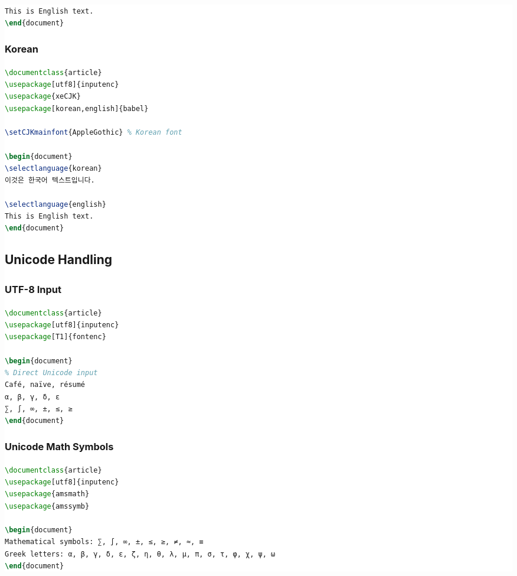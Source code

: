 ```latex
This is English text.
\end{document}
```

### Korean

```latex
\documentclass{article}
\usepackage[utf8]{inputenc}
\usepackage{xeCJK}
\usepackage[korean,english]{babel}

\setCJKmainfont{AppleGothic} % Korean font

\begin{document}
\selectlanguage{korean}
이것은 한국어 텍스트입니다.

\selectlanguage{english}
This is English text.
\end{document}
```

## Unicode Handling

### UTF-8 Input

```latex
\documentclass{article}
\usepackage[utf8]{inputenc}
\usepackage[T1]{fontenc}

\begin{document}
% Direct Unicode input
Café, naïve, résumé
α, β, γ, δ, ε
∑, ∫, ∞, ±, ≤, ≥
\end{document}
```

### Unicode Math Symbols

```latex
\documentclass{article}
\usepackage[utf8]{inputenc}
\usepackage{amsmath}
\usepackage{amssymb}

\begin{document}
Mathematical symbols: ∑, ∫, ∞, ±, ≤, ≥, ≠, ≈, ≡
Greek letters: α, β, γ, δ, ε, ζ, η, θ, λ, μ, π, σ, τ, φ, χ, ψ, ω
\end{document}
```
